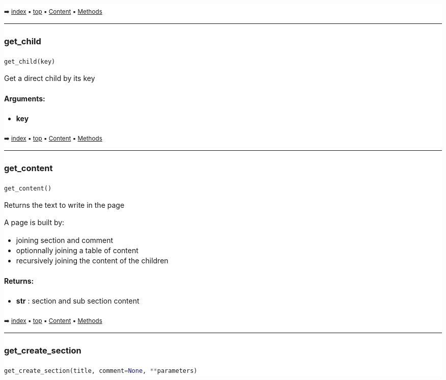 <sub>:arrow_right: [index](index.md) :black_small_square: [top](#section) :black_small_square: [Content](#content) :black_small_square: [Methods](#methods)</sub>



----------
### get_child



``` python
get_child(key)
```

Get a direct child by its key


#### Arguments:
- **key**



<sub>:arrow_right: [index](index.md) :black_small_square: [top](#section) :black_small_square: [Content](#content) :black_small_square: [Methods](#methods)</sub>



----------
### get_content



``` python
get_content()
```

Returns the text to write in the page

A page is built by:
- joining section and comment
- optionnally joining a table of content
- recursively joining the content of the children


#### Returns:
- **str** : section and sub section content



<sub>:arrow_right: [index](index.md) :black_small_square: [top](#section) :black_small_square: [Content](#content) :black_small_square: [Methods](#methods)</sub>



----------
### get_create_section



``` python
get_create_section(title, comment=None, **parameters)
```
